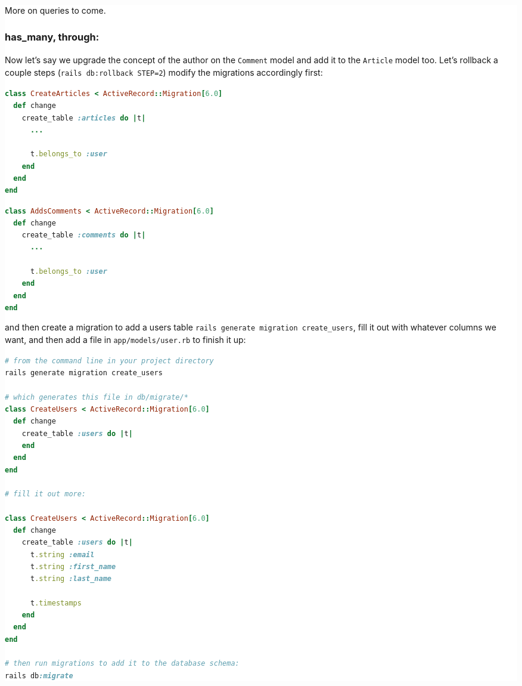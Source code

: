 More on queries to come.

### has_many, through:

Now let’s say we upgrade the concept of the author on the `Comment` model and add it to the `Article` model too.  Let’s rollback a couple steps (`rails db:rollback STEP=2`) modify the migrations accordingly first:

```ruby
class CreateArticles < ActiveRecord::Migration[6.0]
  def change
    create_table :articles do |t|
      ...

      t.belongs_to :user
    end
  end
end

```

```ruby
class AddsComments < ActiveRecord::Migration[6.0]
  def change
    create_table :comments do |t|
      ...

      t.belongs_to :user
    end
  end
end

```

and then create a migration to add a users table `rails generate migration create_users`, fill it out with whatever columns we want, and then add a file in `app/models/user.rb` to finish it up:
```ruby
# from the command line in your project directory
rails generate migration create_users

# which generates this file in db/migrate/*
class CreateUsers < ActiveRecord::Migration[6.0]
  def change
    create_table :users do |t|
    end
  end
end

# fill it out more:

class CreateUsers < ActiveRecord::Migration[6.0]
  def change
    create_table :users do |t|
      t.string :email
      t.string :first_name
      t.string :last_name
      
      t.timestamps
    end
  end
end

# then run migrations to add it to the database schema:
rails db:migrate


```
